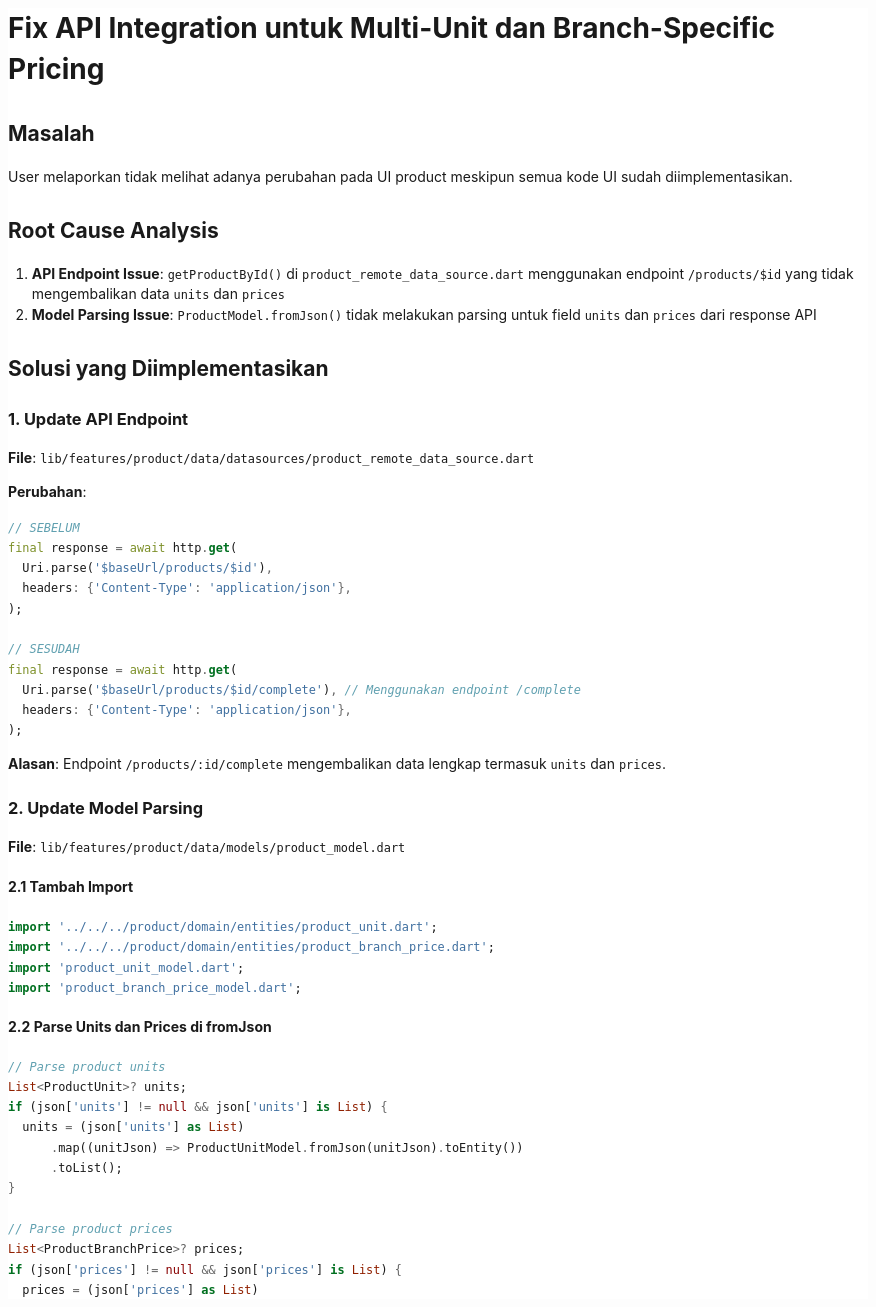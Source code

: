 # Fix API Integration untuk Multi-Unit dan Branch-Specific Pricing

## Masalah
User melaporkan tidak melihat adanya perubahan pada UI product meskipun semua kode UI sudah diimplementasikan.

## Root Cause Analysis
1. **API Endpoint Issue**: `getProductById()` di `product_remote_data_source.dart` menggunakan endpoint `/products/$id` yang tidak mengembalikan data `units` dan `prices`
2. **Model Parsing Issue**: `ProductModel.fromJson()` tidak melakukan parsing untuk field `units` dan `prices` dari response API

## Solusi yang Diimplementasikan

### 1. Update API Endpoint
**File**: `lib/features/product/data/datasources/product_remote_data_source.dart`

**Perubahan**:
```dart
// SEBELUM
final response = await http.get(
  Uri.parse('$baseUrl/products/$id'),
  headers: {'Content-Type': 'application/json'},
);

// SESUDAH
final response = await http.get(
  Uri.parse('$baseUrl/products/$id/complete'), // Menggunakan endpoint /complete
  headers: {'Content-Type': 'application/json'},
);
```

**Alasan**: Endpoint `/products/:id/complete` mengembalikan data lengkap termasuk `units` dan `prices`.

### 2. Update Model Parsing
**File**: `lib/features/product/data/models/product_model.dart`

#### 2.1 Tambah Import
```dart
import '../../../product/domain/entities/product_unit.dart';
import '../../../product/domain/entities/product_branch_price.dart';
import 'product_unit_model.dart';
import 'product_branch_price_model.dart';
```

#### 2.2 Parse Units dan Prices di fromJson
```dart
// Parse product units
List<ProductUnit>? units;
if (json['units'] != null && json['units'] is List) {
  units = (json['units'] as List)
      .map((unitJson) => ProductUnitModel.fromJson(unitJson).toEntity())
      .toList();
}

// Parse product prices
List<ProductBranchPrice>? prices;
if (json['prices'] != null && json['prices'] is List) {
  prices = (json['prices'] as List)
```